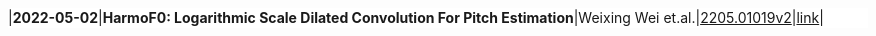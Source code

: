 |**2022-05-02**|**HarmoF0: Logarithmic Scale Dilated Convolution For Pitch Estimation**|Weixing Wei et.al.|[2205.01019v2](http://arxiv.org/abs/2205.01019v2)|[link](https://github.com/wx-wei/harmof0)|
